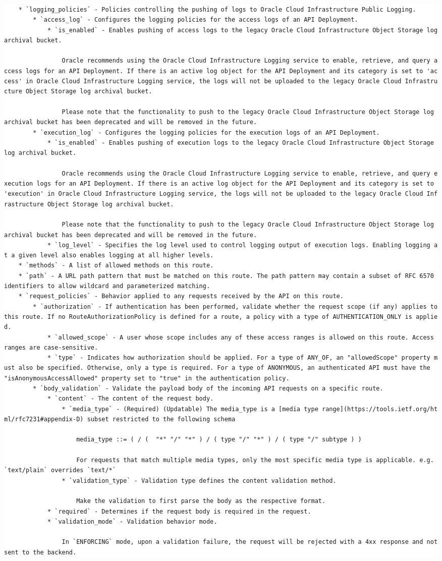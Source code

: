 		* `logging_policies` - Policies controlling the pushing of logs to Oracle Cloud Infrastructure Public Logging. 
			* `access_log` - Configures the logging policies for the access logs of an API Deployment. 
				* `is_enabled` - Enables pushing of access logs to the legacy Oracle Cloud Infrastructure Object Storage log archival bucket.

					Oracle recommends using the Oracle Cloud Infrastructure Logging service to enable, retrieve, and query access logs for an API Deployment. If there is an active log object for the API Deployment and its category is set to 'access' in Oracle Cloud Infrastructure Logging service, the logs will not be uploaded to the legacy Oracle Cloud Infrastructure Object Storage log archival bucket.

					Please note that the functionality to push to the legacy Oracle Cloud Infrastructure Object Storage log archival bucket has been deprecated and will be removed in the future. 
			* `execution_log` - Configures the logging policies for the execution logs of an API Deployment. 
				* `is_enabled` - Enables pushing of execution logs to the legacy Oracle Cloud Infrastructure Object Storage log archival bucket.

					Oracle recommends using the Oracle Cloud Infrastructure Logging service to enable, retrieve, and query execution logs for an API Deployment. If there is an active log object for the API Deployment and its category is set to 'execution' in Oracle Cloud Infrastructure Logging service, the logs will not be uploaded to the legacy Oracle Cloud Infrastructure Object Storage log archival bucket.

					Please note that the functionality to push to the legacy Oracle Cloud Infrastructure Object Storage log archival bucket has been deprecated and will be removed in the future. 
				* `log_level` - Specifies the log level used to control logging output of execution logs. Enabling logging at a given level also enables logging at all higher levels. 
		* `methods` - A list of allowed methods on this route. 
		* `path` - A URL path pattern that must be matched on this route. The path pattern may contain a subset of RFC 6570 identifiers to allow wildcard and parameterized matching. 
		* `request_policies` - Behavior applied to any requests received by the API on this route. 
			* `authorization` - If authentication has been performed, validate whether the request scope (if any) applies to this route. If no RouteAuthorizationPolicy is defined for a route, a policy with a type of AUTHENTICATION_ONLY is applied. 
				* `allowed_scope` - A user whose scope includes any of these access ranges is allowed on this route. Access ranges are case-sensitive. 
				* `type` - Indicates how authorization should be applied. For a type of ANY_OF, an "allowedScope" property must also be specified. Otherwise, only a type is required. For a type of ANONYMOUS, an authenticated API must have the "isAnonymousAccessAllowed" property set to "true" in the authentication policy. 
			* `body_validation` - Validate the payload body of the incoming API requests on a specific route.
				* `content` - The content of the request body.
					* `media_type` - (Required) (Updatable) The media_type is a [media type range](https://tools.ietf.org/html/rfc7231#appendix-D) subset restricted to the following schema

						media_type ::= ( / (  "*" "/" "*" ) / ( type "/" "*" ) / ( type "/" subtype ) )

						For requests that match multiple media types, only the most specific media type is applicable. e.g. `text/plain` overrides `text/*` 
					* `validation_type` - Validation type defines the content validation method.

						Make the validation to first parse the body as the respective format. 
				* `required` - Determines if the request body is required in the request.
				* `validation_mode` - Validation behavior mode.

					In `ENFORCING` mode, upon a validation failure, the request will be rejected with a 4xx response and not sent to the backend.
